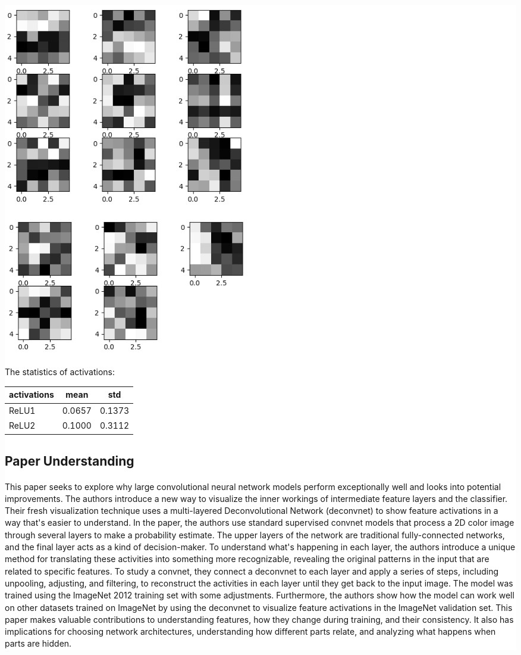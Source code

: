 ![image-20231021105348569](report.assets/image-20231021105348569.png)

![image-20231021105357545](report.assets/image-20231021105357545.png)

The statistics of activations:

| activations | mean   | std    |
| ----------- | ------ | ------ |
| ReLU1       | 0.0657 | 0.1373 |
| ReLU2       | 0.1000 | 0.3112 |



## Paper Understanding

This paper seeks to explore why large convolutional neural network models perform exceptionally well and looks into potential improvements. The authors introduce a new way to visualize the inner workings of intermediate feature layers and the classifier. Their fresh visualization technique uses a multi-layered Deconvolutional Network (deconvnet) to show feature activations in a way that's easier to understand. In the paper, the authors use standard supervised convnet models that process a 2D color image through several layers to make a probability estimate. The upper layers of the network are traditional fully-connected networks, and the final layer acts as a kind of decision-maker. To understand what's happening in each layer, the authors introduce a unique method for translating these activities into something more recognizable, revealing the original patterns in the input that are related to specific features. To study a convnet, they connect a deconvnet to each layer and apply a series of steps, including unpooling, adjusting, and filtering, to reconstruct the activities in each layer until they get back to the input image. The model was trained using the ImageNet 2012 training set with some adjustments. Furthermore, the authors show how the model can work well on other datasets trained on ImageNet by using the deconvnet to visualize feature activations in the ImageNet validation set. This paper makes valuable contributions to understanding features, how they change during training, and their consistency. It also has implications for choosing network architectures, understanding how different parts relate, and analyzing what happens when parts are hidden.
